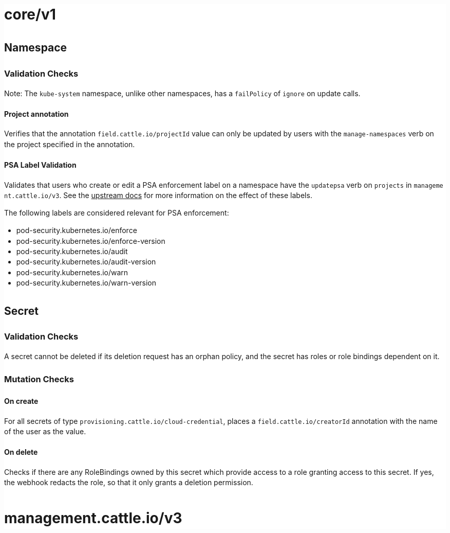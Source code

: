 # core/v1 

## Namespace 

### Validation Checks

Note: The `kube-system` namespace, unlike other namespaces, has a `failPolicy` of `ignore` on update calls.

#### Project annotation
Verifies that the annotation `field.cattle.io/projectId` value can only be updated by users with the `manage-namespaces` 
verb on the project specified in the annotation.

#### PSA Label Validation

Validates that users who create or edit a PSA enforcement label on a namespace have the `updatepsa` verb on `projects` 
in `management.cattle.io/v3`. See the [upstream docs](https://kubernetes.io/docs/concepts/security/pod-security-admission/) 
for more information on the effect of these labels.

The following labels are considered relevant for PSA enforcement: 
- pod-security.kubernetes.io/enforce
- pod-security.kubernetes.io/enforce-version 
- pod-security.kubernetes.io/audit 
- pod-security.kubernetes.io/audit-version 
- pod-security.kubernetes.io/warn
- pod-security.kubernetes.io/warn-version

## Secret 

### Validation Checks

A secret cannot be deleted if its deletion request has an orphan policy,
and the secret has roles or role bindings dependent on it.

### Mutation Checks

#### On create

For all secrets of type `provisioning.cattle.io/cloud-credential`, 
places a `field.cattle.io/creatorId` annotation with the name of the user as the value.

#### On delete

Checks if there are any RoleBindings owned by this secret which provide access to a role granting access to this secret.
If yes, the webhook redacts the role, so that it only grants a deletion permission.

# management.cattle.io/v3 

